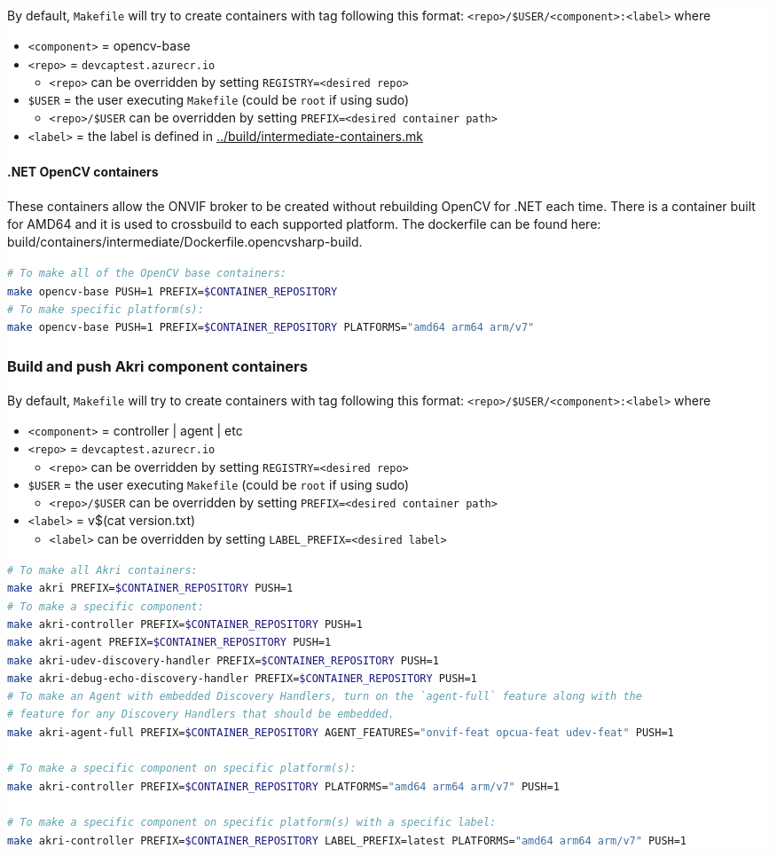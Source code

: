 By default, `Makefile` will try to create containers with tag following this format: `<repo>/$USER/<component>:<label>` where

- `<component>` = opencv-base
- `<repo>` = `devcaptest.azurecr.io`
  - `<repo>` can be overridden by setting `REGISTRY=<desired repo>`
- `$USER` = the user executing `Makefile` (could be `root` if using sudo)
  - `<repo>/$USER` can be overridden by setting `PREFIX=<desired container path>`
- `<label>` = the label is defined in [../build/intermediate-containers.mk](https://github.com/project-akri/akri/blob/main/build/intermediate-containers.mk)

#### .NET OpenCV containers

These containers allow the ONVIF broker to be created without rebuilding OpenCV for .NET each time. There is a container built for AMD64 and it is used to crossbuild to each supported platform. The dockerfile can be found here: build/containers/intermediate/Dockerfile.opencvsharp-build.

```sh
# To make all of the OpenCV base containers:
make opencv-base PUSH=1 PREFIX=$CONTAINER_REPOSITORY
# To make specific platform(s):
make opencv-base PUSH=1 PREFIX=$CONTAINER_REPOSITORY PLATFORMS="amd64 arm64 arm/v7"
```

### Build and push Akri component containers

By default, `Makefile` will try to create containers with tag following this format: `<repo>/$USER/<component>:<label>` where

- `<component>` = controller | agent | etc
- `<repo>` = `devcaptest.azurecr.io`
  - `<repo>` can be overridden by setting `REGISTRY=<desired repo>`
- `$USER` = the user executing `Makefile` (could be `root` if using sudo)
  - `<repo>/$USER` can be overridden by setting `PREFIX=<desired container path>`
- `<label>` = v$(cat version.txt)
  - `<label>` can be overridden by setting `LABEL_PREFIX=<desired label>`

```sh
# To make all Akri containers:
make akri PREFIX=$CONTAINER_REPOSITORY PUSH=1
# To make a specific component:
make akri-controller PREFIX=$CONTAINER_REPOSITORY PUSH=1
make akri-agent PREFIX=$CONTAINER_REPOSITORY PUSH=1
make akri-udev-discovery-handler PREFIX=$CONTAINER_REPOSITORY PUSH=1
make akri-debug-echo-discovery-handler PREFIX=$CONTAINER_REPOSITORY PUSH=1
# To make an Agent with embedded Discovery Handlers, turn on the `agent-full` feature along with the
# feature for any Discovery Handlers that should be embedded.
make akri-agent-full PREFIX=$CONTAINER_REPOSITORY AGENT_FEATURES="onvif-feat opcua-feat udev-feat" PUSH=1

# To make a specific component on specific platform(s):
make akri-controller PREFIX=$CONTAINER_REPOSITORY PLATFORMS="amd64 arm64 arm/v7" PUSH=1

# To make a specific component on specific platform(s) with a specific label:
make akri-controller PREFIX=$CONTAINER_REPOSITORY LABEL_PREFIX=latest PLATFORMS="amd64 arm64 arm/v7" PUSH=1
```
